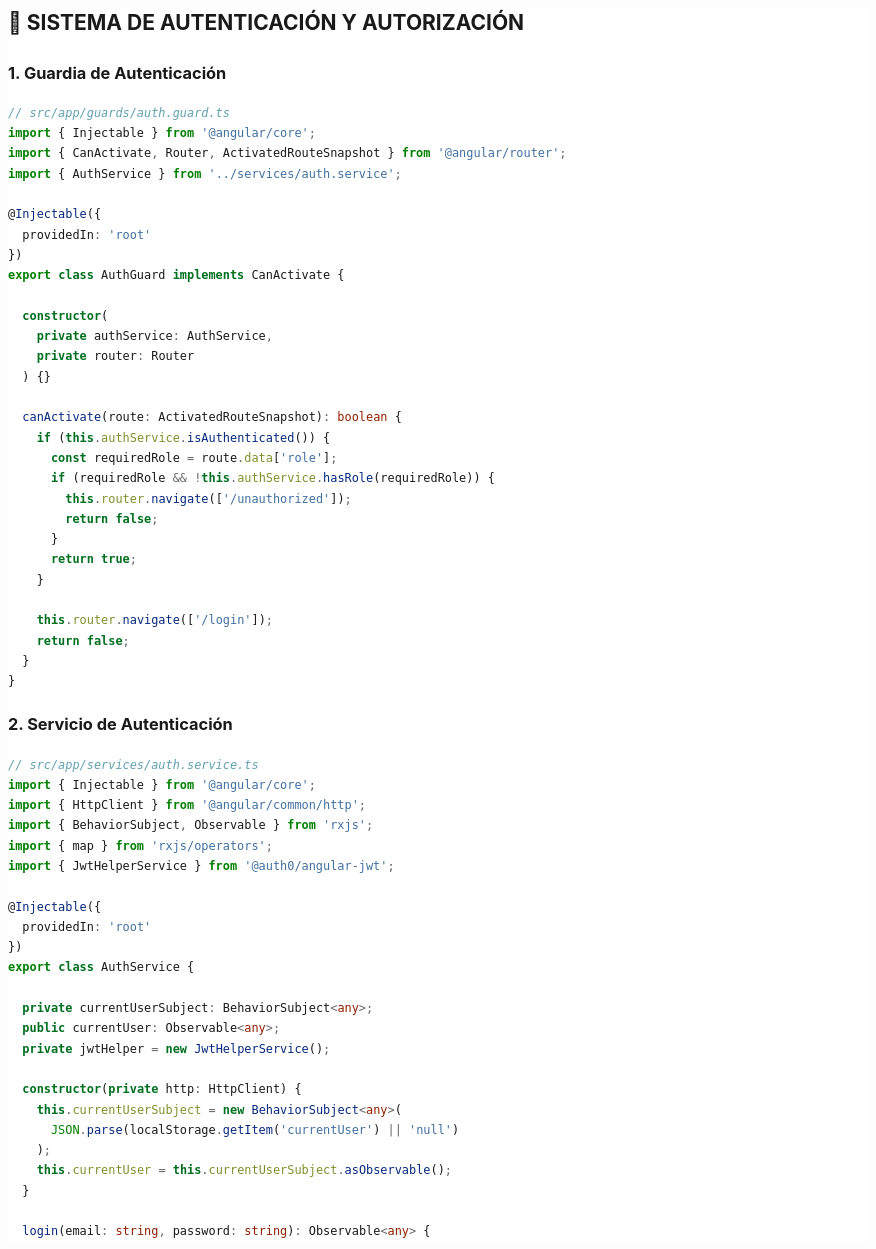 
## 🔐 **SISTEMA DE AUTENTICACIÓN Y AUTORIZACIÓN**

### **1. Guardia de Autenticación**

```typescript
// src/app/guards/auth.guard.ts
import { Injectable } from '@angular/core';
import { CanActivate, Router, ActivatedRouteSnapshot } from '@angular/router';
import { AuthService } from '../services/auth.service';

@Injectable({
  providedIn: 'root'
})
export class AuthGuard implements CanActivate {
  
  constructor(
    private authService: AuthService,
    private router: Router
  ) {}

  canActivate(route: ActivatedRouteSnapshot): boolean {
    if (this.authService.isAuthenticated()) {
      const requiredRole = route.data['role'];
      if (requiredRole && !this.authService.hasRole(requiredRole)) {
        this.router.navigate(['/unauthorized']);
        return false;
      }
      return true;
    }
    
    this.router.navigate(['/login']);
    return false;
  }
}
```

### **2. Servicio de Autenticación**

```typescript
// src/app/services/auth.service.ts
import { Injectable } from '@angular/core';
import { HttpClient } from '@angular/common/http';
import { BehaviorSubject, Observable } from 'rxjs';
import { map } from 'rxjs/operators';
import { JwtHelperService } from '@auth0/angular-jwt';

@Injectable({
  providedIn: 'root'
})
export class AuthService {
  
  private currentUserSubject: BehaviorSubject<any>;
  public currentUser: Observable<any>;
  private jwtHelper = new JwtHelperService();

  constructor(private http: HttpClient) {
    this.currentUserSubject = new BehaviorSubject<any>(
      JSON.parse(localStorage.getItem('currentUser') || 'null')
    );
    this.currentUser = this.currentUserSubject.asObservable();
  }

  login(email: string, password: string): Observable<any> {
```